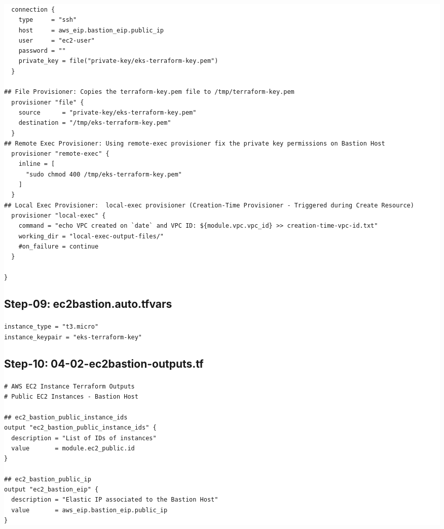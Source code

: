 ```t
  connection {
    type     = "ssh"
    host     = aws_eip.bastion_eip.public_ip    
    user     = "ec2-user"
    password = ""
    private_key = file("private-key/eks-terraform-key.pem")
  }  

## File Provisioner: Copies the terraform-key.pem file to /tmp/terraform-key.pem
  provisioner "file" {
    source      = "private-key/eks-terraform-key.pem"
    destination = "/tmp/eks-terraform-key.pem"
  }
## Remote Exec Provisioner: Using remote-exec provisioner fix the private key permissions on Bastion Host
  provisioner "remote-exec" {
    inline = [
      "sudo chmod 400 /tmp/eks-terraform-key.pem"
    ]
  }
## Local Exec Provisioner:  local-exec provisioner (Creation-Time Provisioner - Triggered during Create Resource)
  provisioner "local-exec" {
    command = "echo VPC created on `date` and VPC ID: ${module.vpc.vpc_id} >> creation-time-vpc-id.txt"
    working_dir = "local-exec-output-files/"
    #on_failure = continue
  }

}
```

## Step-09: ec2bastion.auto.tfvars
```t
instance_type = "t3.micro"
instance_keypair = "eks-terraform-key"
```

## Step-10: 04-02-ec2bastion-outputs.tf
```t
# AWS EC2 Instance Terraform Outputs
# Public EC2 Instances - Bastion Host

## ec2_bastion_public_instance_ids
output "ec2_bastion_public_instance_ids" {
  description = "List of IDs of instances"
  value       = module.ec2_public.id
}

## ec2_bastion_public_ip
output "ec2_bastion_eip" {
  description = "Elastic IP associated to the Bastion Host"
  value       = aws_eip.bastion_eip.public_ip
}

```
